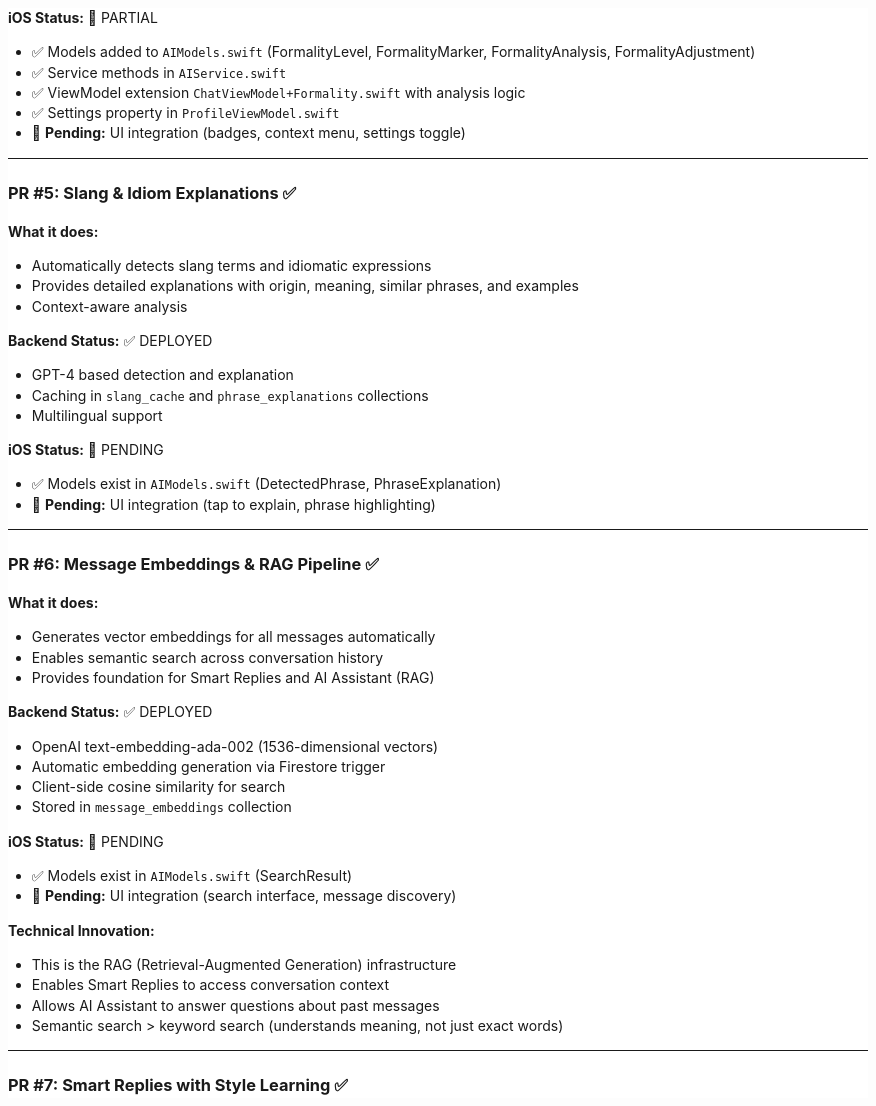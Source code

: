 **iOS Status:** 🔸 PARTIAL
- ✅ Models added to `AIModels.swift` (FormalityLevel, FormalityMarker, FormalityAnalysis, FormalityAdjustment)
- ✅ Service methods in `AIService.swift`
- ✅ ViewModel extension `ChatViewModel+Formality.swift` with analysis logic
- ✅ Settings property in `ProfileViewModel.swift`
- 🔸 **Pending:** UI integration (badges, context menu, settings toggle)

---

### PR #5: Slang & Idiom Explanations ✅

**What it does:**
- Automatically detects slang terms and idiomatic expressions
- Provides detailed explanations with origin, meaning, similar phrases, and examples
- Context-aware analysis

**Backend Status:** ✅ DEPLOYED
- GPT-4 based detection and explanation
- Caching in `slang_cache` and `phrase_explanations` collections
- Multilingual support

**iOS Status:** 🔸 PENDING
- ✅ Models exist in `AIModels.swift` (DetectedPhrase, PhraseExplanation)
- 🔸 **Pending:** UI integration (tap to explain, phrase highlighting)

---

### PR #6: Message Embeddings & RAG Pipeline ✅

**What it does:**
- Generates vector embeddings for all messages automatically
- Enables semantic search across conversation history
- Provides foundation for Smart Replies and AI Assistant (RAG)

**Backend Status:** ✅ DEPLOYED
- OpenAI text-embedding-ada-002 (1536-dimensional vectors)
- Automatic embedding generation via Firestore trigger
- Client-side cosine similarity for search
- Stored in `message_embeddings` collection

**iOS Status:** 🔸 PENDING
- ✅ Models exist in `AIModels.swift` (SearchResult)
- 🔸 **Pending:** UI integration (search interface, message discovery)

**Technical Innovation:**
- This is the RAG (Retrieval-Augmented Generation) infrastructure
- Enables Smart Replies to access conversation context
- Allows AI Assistant to answer questions about past messages
- Semantic search > keyword search (understands meaning, not just exact words)

---

### PR #7: Smart Replies with Style Learning ✅
